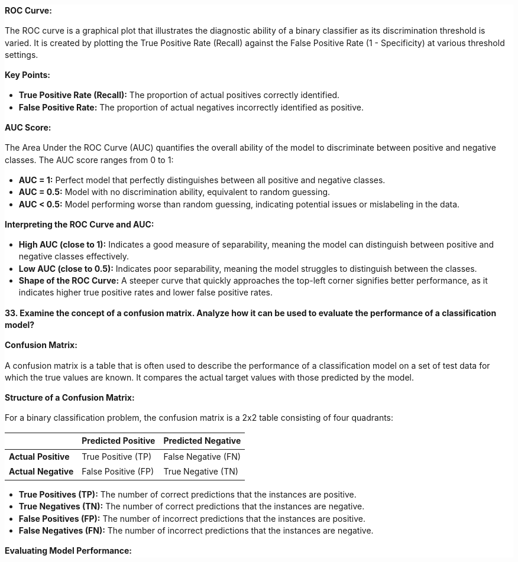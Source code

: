 **ROC Curve:**

The ROC curve is a graphical plot that illustrates the diagnostic ability of a binary classifier as its discrimination threshold is varied. It is created by plotting the True Positive Rate (Recall) against the False Positive Rate (1 - Specificity) at various threshold settings.

**Key Points:**

- **True Positive Rate (Recall):** The proportion of actual positives correctly identified.
- **False Positive Rate:** The proportion of actual negatives incorrectly identified as positive.

**AUC Score:**

The Area Under the ROC Curve (AUC) quantifies the overall ability of the model to discriminate between positive and negative classes. The AUC score ranges from 0 to 1:

- **AUC = 1:** Perfect model that perfectly distinguishes between all positive and negative classes.
- **AUC = 0.5:** Model with no discrimination ability, equivalent to random guessing.
- **AUC < 0.5:** Model performing worse than random guessing, indicating potential issues or mislabeling in the data.

**Interpreting the ROC Curve and AUC:**

- **High AUC (close to 1):** Indicates a good measure of separability, meaning the model can distinguish between positive and negative classes effectively.
- **Low AUC (close to 0.5):** Indicates poor separability, meaning the model struggles to distinguish between the classes.
- **Shape of the ROC Curve:** A steeper curve that quickly approaches the top-left corner signifies better performance, as it indicates higher true positive rates and lower false positive rates.


 **33. Examine the concept of a confusion matrix. Analyze how it can be used to evaluate the performance of a classification model?**

**Confusion Matrix:**

A confusion matrix is a table that is often used to describe the performance of a classification model on a set of test data for which the true values are known. It compares the actual target values with those predicted by the model.

**Structure of a Confusion Matrix:**

For a binary classification problem, the confusion matrix is a 2x2 table consisting of four quadrants:

|                   | Predicted Positive | Predicted Negative |
|-------------------|--------------------|--------------------|
| **Actual Positive** | True Positive (TP)  | False Negative (FN) |
| **Actual Negative** | False Positive (FP) | True Negative (TN)  |

- **True Positives (TP):** The number of correct predictions that the instances are positive.
- **True Negatives (TN):** The number of correct predictions that the instances are negative.
- **False Positives (FP):** The number of incorrect predictions that the instances are positive.
- **False Negatives (FN):** The number of incorrect predictions that the instances are negative.

**Evaluating Model Performance:**
